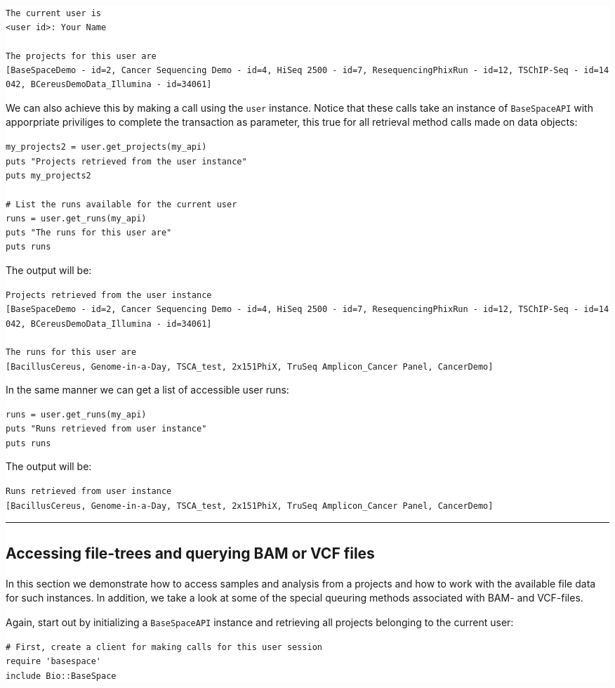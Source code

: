 	The current user is 
	<user id>: Your Name
	
	The projects for this user are 
	[BaseSpaceDemo - id=2, Cancer Sequencing Demo - id=4, HiSeq 2500 - id=7, ResequencingPhixRun - id=12, TSChIP-Seq - id=14042, BCereusDemoData_Illumina - id=34061]

We can also achieve this by making a call using the ``user`` instance. Notice that these calls take an instance of ``BaseSpaceAPI`` with apporpriate 
priviliges to complete the transaction as parameter, this true for all retrieval method calls made on data objects:

	my_projects2 = user.get_projects(my_api)
	puts "Projects retrieved from the user instance"
	puts my_projects2
	
	# List the runs available for the current user
	runs = user.get_runs(my_api)
	puts "The runs for this user are"
	puts runs

The output will be:

	Projects retrieved from the user instance
	[BaseSpaceDemo - id=2, Cancer Sequencing Demo - id=4, HiSeq 2500 - id=7, ResequencingPhixRun - id=12, TSChIP-Seq - id=14042, BCereusDemoData_Illumina - id=34061]
	
	The runs for this user are
	[BacillusCereus, Genome-in-a-Day, TSCA_test, 2x151PhiX, TruSeq Amplicon_Cancer Panel, CancerDemo]
	
In the same manner we can get a list of accessible user runs:

	runs = user.get_runs(my_api)
	puts "Runs retrieved from user instance"
	puts runs

The output will be:

	Runs retrieved from user instance 
	[BacillusCereus, Genome-in-a-Day, TSCA_test, 2x151PhiX, TruSeq Amplicon_Cancer Panel, CancerDemo]

-----

## Accessing file-trees and querying BAM or VCF files

In this section we demonstrate how to access samples and analysis from a projects and how to work with the available file data for such instances.
In addition, we take a look at some of the special queuring methods associated with BAM- and VCF-files. 

Again, start out by initializing a ``BaseSpaceAPI`` instance and retrieving all projects belonging to the current user:

	# First, create a client for making calls for this user session 
	require 'basespace'
	include Bio::BaseSpace
